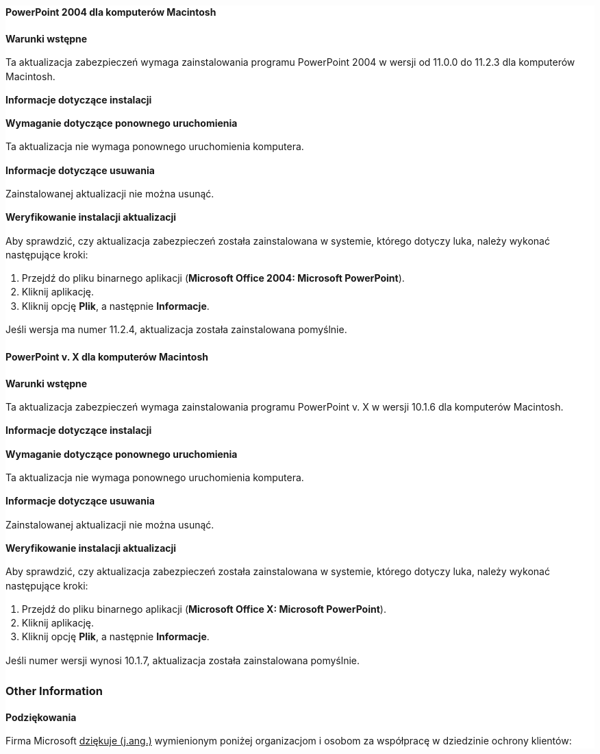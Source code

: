 #### PowerPoint 2004 dla komputerów Macintosh

**Warunki wstępne**

Ta aktualizacja zabezpieczeń wymaga zainstalowania programu PowerPoint 2004 w wersji od 11.0.0 do 11.2.3 dla komputerów Macintosh.

**Informacje dotyczące instalacji**

**Wymaganie dotyczące ponownego uruchomienia**

Ta aktualizacja nie wymaga ponownego uruchomienia komputera.

**Informacje dotyczące usuwania**

Zainstalowanej aktualizacji nie można usunąć.

**Weryfikowanie instalacji aktualizacji**

Aby sprawdzić, czy aktualizacja zabezpieczeń została zainstalowana w systemie, którego dotyczy luka, należy wykonać następujące kroki:

1.  Przejdź do pliku binarnego aplikacji (**Microsoft Office 2004: Microsoft PowerPoint**).
2.  Kliknij aplikację.
3.  Kliknij opcję **Plik**, a następnie **Informacje**.

Jeśli wersja ma numer 11.2.4, aktualizacja została zainstalowana pomyślnie.

#### PowerPoint v. X dla komputerów Macintosh

**Warunki wstępne**

Ta aktualizacja zabezpieczeń wymaga zainstalowania programu PowerPoint v. X w wersji 10.1.6 dla komputerów Macintosh.

**Informacje dotyczące instalacji**

**Wymaganie dotyczące ponownego uruchomienia**

Ta aktualizacja nie wymaga ponownego uruchomienia komputera.

**Informacje dotyczące usuwania**

Zainstalowanej aktualizacji nie można usunąć.

**Weryfikowanie instalacji aktualizacji**

Aby sprawdzić, czy aktualizacja zabezpieczeń została zainstalowana w systemie, którego dotyczy luka, należy wykonać następujące kroki:

1.  Przejdź do pliku binarnego aplikacji (**Microsoft Office X: Microsoft PowerPoint**).
2.  Kliknij aplikację.
3.  Kliknij opcję **Plik**, a następnie **Informacje**.

Jeśli numer wersji wynosi 10.1.7, aktualizacja została zainstalowana pomyślnie.

### Other Information

**Podziękowania**

Firma Microsoft [dziękuje (j.ang.)](http://go.microsoft.com/fwlink/?linkid=21127) wymienionym poniżej organizacjom i osobom za współpracę w dziedzinie ochrony klientów:
